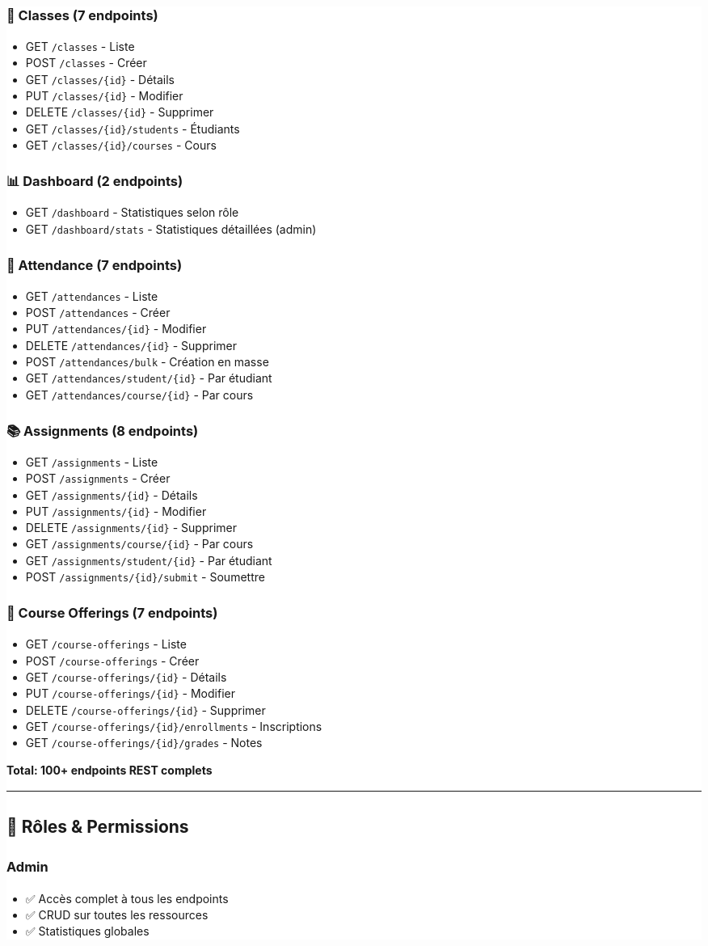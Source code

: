 ### 🏫 Classes (7 endpoints)
- GET `/classes` - Liste
- POST `/classes` - Créer
- GET `/classes/{id}` - Détails
- PUT `/classes/{id}` - Modifier
- DELETE `/classes/{id}` - Supprimer
- GET `/classes/{id}/students` - Étudiants
- GET `/classes/{id}/courses` - Cours

### 📊 Dashboard (2 endpoints)
- GET `/dashboard` - Statistiques selon rôle
- GET `/dashboard/stats` - Statistiques détaillées (admin)

### 📅 Attendance (7 endpoints)
- GET `/attendances` - Liste
- POST `/attendances` - Créer
- PUT `/attendances/{id}` - Modifier
- DELETE `/attendances/{id}` - Supprimer
- POST `/attendances/bulk` - Création en masse
- GET `/attendances/student/{id}` - Par étudiant
- GET `/attendances/course/{id}` - Par cours

### 📚 Assignments (8 endpoints)
- GET `/assignments` - Liste
- POST `/assignments` - Créer
- GET `/assignments/{id}` - Détails
- PUT `/assignments/{id}` - Modifier
- DELETE `/assignments/{id}` - Supprimer
- GET `/assignments/course/{id}` - Par cours
- GET `/assignments/student/{id}` - Par étudiant
- POST `/assignments/{id}/submit` - Soumettre

### 📖 Course Offerings (7 endpoints)
- GET `/course-offerings` - Liste
- POST `/course-offerings` - Créer
- GET `/course-offerings/{id}` - Détails
- PUT `/course-offerings/{id}` - Modifier
- DELETE `/course-offerings/{id}` - Supprimer
- GET `/course-offerings/{id}/enrollments` - Inscriptions
- GET `/course-offerings/{id}/grades` - Notes

**Total: 100+ endpoints REST complets**

---

## 🔑 Rôles & Permissions

### Admin
- ✅ Accès complet à tous les endpoints
- ✅ CRUD sur toutes les ressources
- ✅ Statistiques globales
